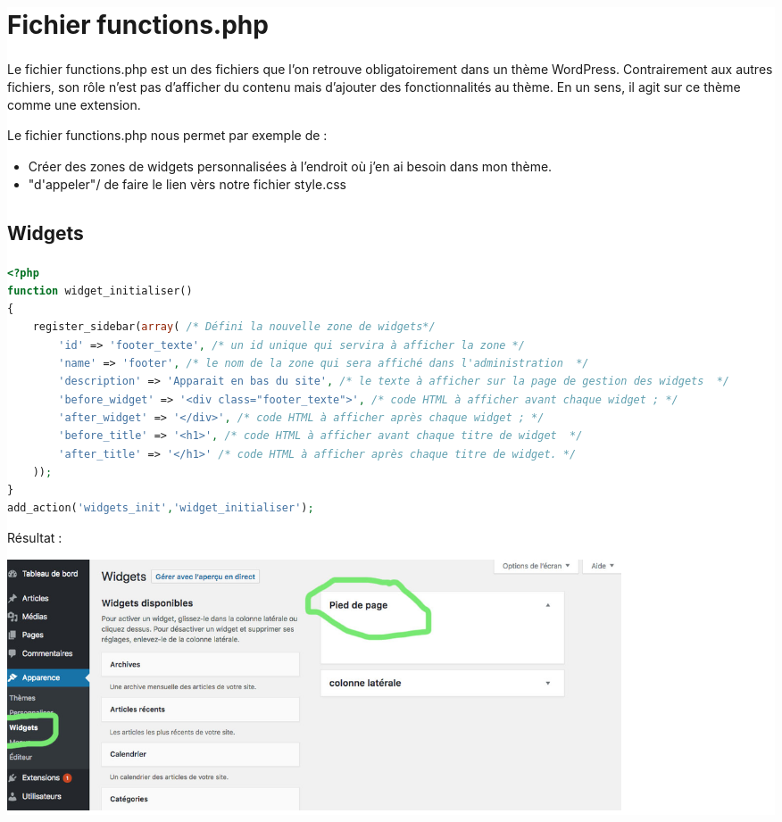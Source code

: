 # Fichier functions.php

Le fichier functions.php est un des fichiers que l’on retrouve obligatoirement dans un thème WordPress. Contrairement aux autres fichiers, son rôle n’est pas d’afficher du contenu mais d’ajouter des fonctionnalités au thème. En un sens, il agit sur ce thème comme une extension.

Le fichier functions.php nous permet par exemple de :

- Créer des zones de widgets personnalisées à l’endroit où j’en ai besoin dans mon thème.
- "d'appeler"/ de faire le lien vèrs notre fichier style.css


## Widgets

```PHP
<?php
function widget_initialiser()
{
    register_sidebar(array( /* Défini la nouvelle zone de widgets*/
        'id' => 'footer_texte', /* un id unique qui servira à afficher la zone */
        'name' => 'footer', /* le nom de la zone qui sera affiché dans l'administration  */
        'description' => 'Apparait en bas du site', /* le texte à afficher sur la page de gestion des widgets  */
        'before_widget' => '<div class="footer_texte">', /* code HTML à afficher avant chaque widget ; */
        'after_widget' => '</div>', /* code HTML à afficher après chaque widget ; */
        'before_title' => '<h1>', /* code HTML à afficher avant chaque titre de widget  */
        'after_title' => '</h1>' /* code HTML à afficher après chaque titre de widget. */
    ));
}
add_action('widgets_init','widget_initialiser');
```

Résultat : 

<img src="images/widget.jpg" width="80%" height="80%" />
